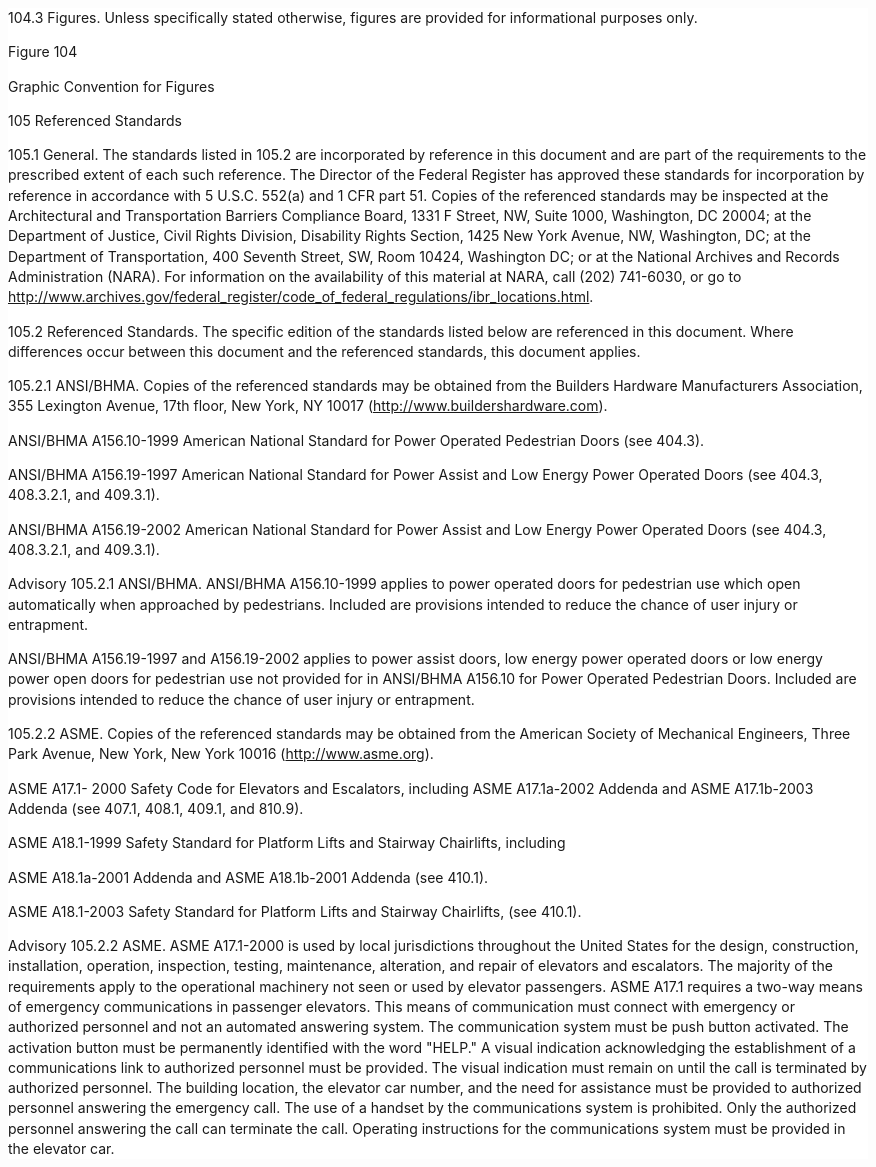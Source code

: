 104.3 Figures. Unless specifically stated otherwise, figures are provided for informational purposes only.  

Figure 104  

Graphic Convention for Figures  

105 Referenced Standards  

105.1 General. The standards listed in 105.2 are incorporated by reference in this document and are part of the requirements to the prescribed extent of each such reference. The Director of the Federal Register has approved these standards for incorporation by reference in accordance with 5 U.S.C. 552(a) and 1 CFR part 51. Copies of the referenced standards may be inspected at the Architectural and Transportation Barriers Compliance Board, 1331 F Street, NW, Suite 1000, Washington, DC 20004; at the Department of Justice, Civil Rights Division, Disability Rights Section, 1425 New York Avenue, NW, Washington, DC; at the Department of Transportation, 400 Seventh Street, SW, Room 10424, Washington DC; or at the National Archives and Records Administration (NARA). For information on the availability of this material at NARA, call (202) 741-6030, or go to http://www.archives.gov/federal_register/code_of_federal_regulations/ibr_locations.html.  

105.2 Referenced Standards. The specific edition of the standards listed below are referenced in this document. Where differences occur between this document and the referenced standards, this document applies.  

105.2.1 ANSI/BHMA. Copies of the referenced standards may be obtained from the Builders Hardware Manufacturers Association, 355 Lexington Avenue, 17th floor, New York, NY 10017 (http://www.buildershardware.com).  

ANSI/BHMA A156.10-1999 American National Standard for Power Operated Pedestrian Doors (see 404.3).  

ANSI/BHMA A156.19-1997 American National Standard for Power Assist and Low Energy Power Operated Doors (see 404.3, 408.3.2.1, and 409.3.1).  

ANSI/BHMA A156.19-2002 American National Standard for Power Assist and Low Energy Power Operated Doors (see 404.3, 408.3.2.1, and 409.3.1).  

Advisory 105.2.1 ANSI/BHMA. ANSI/BHMA A156.10-1999 applies to power operated doors for pedestrian use which open automatically when approached by pedestrians. Included are provisions intended to reduce the chance of user injury or entrapment.  

ANSI/BHMA A156.19-1997 and A156.19-2002 applies to power assist doors, low energy power operated doors or low energy power open doors for pedestrian use not provided for in ANSI/BHMA A156.10 for Power Operated Pedestrian Doors. Included are provisions intended to reduce the chance of user injury or entrapment.  

105.2.2 ASME. Copies of the referenced standards may be obtained from the American Society of Mechanical Engineers, Three Park Avenue, New York, New York 10016 (http://www.asme.org).  

ASME A17.1- 2000 Safety Code for Elevators and Escalators, including ASME A17.1a-2002 Addenda and ASME A17.1b-2003 Addenda (see 407.1, 408.1, 409.1, and 810.9).  

ASME A18.1-1999 Safety Standard for Platform Lifts and Stairway Chairlifts, including  

ASME A18.1a-2001 Addenda and ASME A18.1b-2001 Addenda (see 410.1).  

ASME A18.1-2003 Safety Standard for Platform Lifts and Stairway Chairlifts, (see 410.1).  

Advisory 105.2.2 ASME. ASME A17.1-2000 is used by local jurisdictions throughout the United States for the design, construction, installation, operation, inspection, testing, maintenance, alteration, and repair of elevators and escalators. The majority of the requirements apply to the operational machinery not seen or used by elevator passengers. ASME A17.1 requires a two-way means of emergency communications in passenger elevators. This means of communication must connect with emergency or authorized personnel and not an automated answering system. The communication system must be push button activated. The activation button must be permanently identified with the word "HELP." A visual indication acknowledging the establishment of a communications link to authorized personnel must be provided. The visual indication must remain on until the call is terminated by authorized personnel. The building location, the elevator car number, and the need for assistance must be provided to authorized personnel answering the emergency call. The use of a handset by the communications system is prohibited. Only the authorized personnel answering the call can terminate the call. Operating instructions for the communications system must be provided in the elevator car.  

